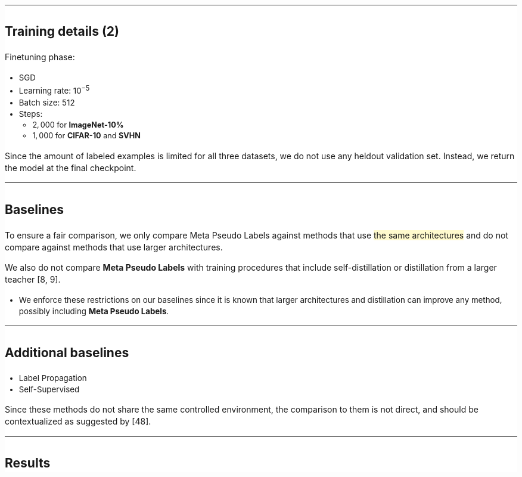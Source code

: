 ----

<style scoped>
li {
  font-size: 95%
}
</style>

## Training details (2)

Finetuning phase:

  - SGD
  - Learning rate: $10^{-5}$
  - Batch size: $512$
  - Steps:
      - $2,000$ for **ImageNet-10%**
      - $1,000$ for **CIFAR-10** and **SVHN**

Since the amount of labeled examples is limited for all three datasets, we do not use any heldout validation set. Instead, we return the model at the final checkpoint.

----

## Baselines

To ensure a fair comparison, we only compare Meta Pseudo Labels against methods that use <span style="background-color:LemonChiffon;">the same architectures</span> and do not compare against methods that use larger architectures.

We also do not compare **Meta Pseudo Labels** with training procedures that include self-distillation or distillation from a larger teacher [8, 9].
- We enforce these restrictions on our baselines since it is known that larger architectures and distillation can improve any method, possibly including **Meta Pseudo Labels**.

----

## Additional baselines

- Label Propagation
- Self-Supervised

Since these methods do not share the same controlled environment, the comparison to them is not direct, and should be contextualized as suggested by [48].



----

## Results

<style scoped>
img {
  height: 65%;
  width: auto;
}
</style>
